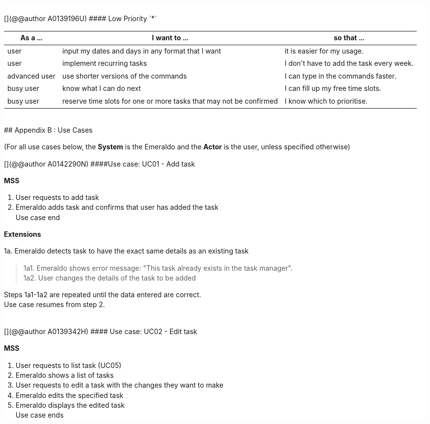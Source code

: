 
<br>
[](@@author A0139196U)
#### Low Priority `*`


As a ... | I want to ... | so that ...
---------|--------------|------------
user | input my dates and days in any format that I want | it is easier for my usage.<br>
user | implement recurring tasks | I don't have to add the task every week.<br>
advanced user | use shorter versions of the commands | I can type in the commands faster.<br>
busy user | know what I can do next | I can fill up my free time slots.<br>
busy user | reserve time slots for one or more tasks that may not be confirmed | I know which to prioritise.




<br>
## Appendix B : Use Cases


(For all use cases below, the **System** is the Emeraldo and the **Actor** is the user, unless specified otherwise)


[](@@author A0142290N)
####Use case: UC01 - Add task


**MSS**


1. User requests to add task
2. Emeraldo adds task and confirms that user has added the task 
<br>  Use case end


**Extensions**


1a. Emeraldo detects task to have the exact same details as an existing task


> 1a1. Emeraldo shows error message: "This task already exists in the task manager".<br>
> 1a2. User changes the details of the task to be added <br>
	
Steps 1a1-1a2 are repeated until the data entered are correct.<br>
Use case resumes from step 2.
	
<br>
[](@@author A0139342H)
#### Use case: UC02 - Edit task


**MSS**


1. User requests to list task (UC05)
2. Emeraldo shows a list of tasks
3. User requests to edit a task with the changes they want to make
5. Emeraldo edits the specified task
6. Emeraldo displays the edited task
<br>  Use case ends

